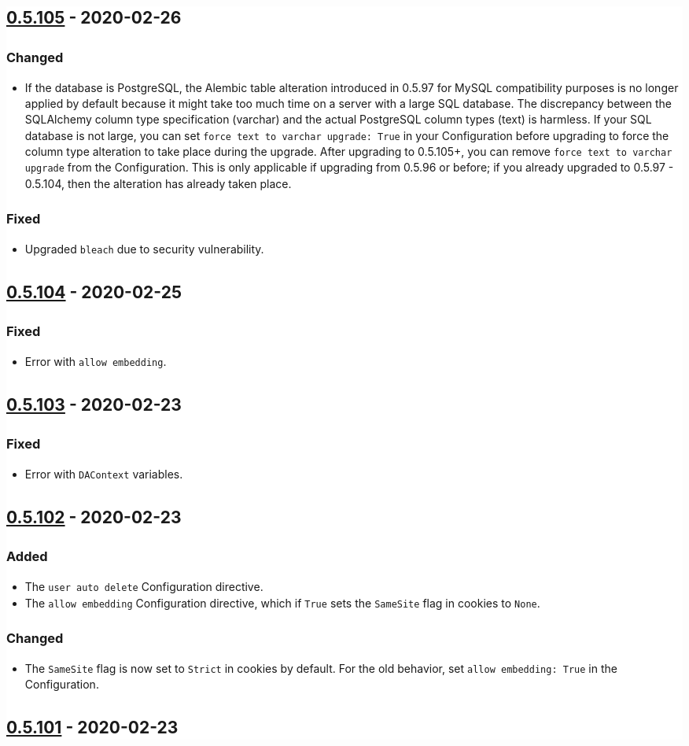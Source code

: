 ## [0.5.105](https://github.com/jhpyle/docassemble/releases/tag/v0.5.105) - 2020-02-26

### Changed
- If the database is PostgreSQL, the Alembic table alteration
  introduced in 0.5.97 for MySQL compatibility purposes is no longer
  applied by default because it might take too much time on a server
  with a large SQL database.  The discrepancy between the SQLAlchemy
  column type specification (varchar) and the actual PostgreSQL column
  types (text) is harmless.  If your SQL database is not large, you
  can set `force text to varchar upgrade: True` in your Configuration
  before upgrading to force the column type alteration to take place
  during the upgrade.  After upgrading to 0.5.105+, you can remove
  `force text to varchar upgrade` from the Configuration.  This is
  only applicable if upgrading from 0.5.96 or before; if you already
  upgraded to 0.5.97 - 0.5.104, then the alteration has already taken
  place.

### Fixed
- Upgraded `bleach` due to security vulnerability.

## [0.5.104](https://github.com/jhpyle/docassemble/releases/tag/v0.5.104) - 2020-02-25

### Fixed
- Error with `allow embedding`.

## [0.5.103](https://github.com/jhpyle/docassemble/releases/tag/v0.5.103) - 2020-02-23

### Fixed
- Error with `DAContext` variables.

## [0.5.102](https://github.com/jhpyle/docassemble/releases/tag/v0.5.102) - 2020-02-23

### Added
- The `user auto delete` Configuration directive.
- The `allow embedding` Configuration directive, which if `True` sets
  the `SameSite` flag in cookies to `None`.

### Changed
- The `SameSite` flag is now set to `Strict` in cookies by default.
  For the old behavior, set `allow embedding: True` in the
  Configuration.

## [0.5.101](https://github.com/jhpyle/docassemble/releases/tag/v0.5.101) - 2020-02-23
